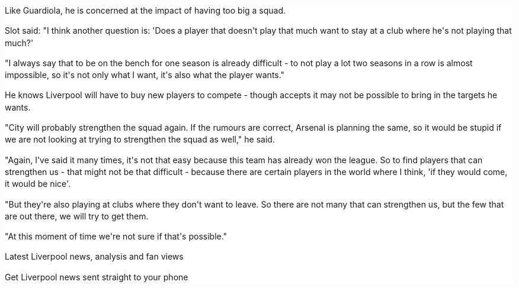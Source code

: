 Like Guardiola, he is concerned at the impact of having too big a squad.

Slot said: "I think another question is: 'Does a player that doesn't play that much want to stay at a club where he's not playing that much?'

"I always say that to be on the bench for one season is already difficult - to not play a lot two seasons in a row is almost impossible, so it's not only what I want, it's also what the player wants."

He knows Liverpool will have to buy new players to compete - though accepts it may not be possible to bring in the targets he wants.

"City will probably strengthen the squad again. If the rumours are correct, Arsenal is planning the same, so it would be stupid if we are not looking at trying to strengthen the squad as well," he said.

"Again, I've said it many times, it's not that easy because this team has already won the league. So to find players that can strengthen us - that might not be that difficult - because there are certain players in the world where I think, 'if they would come, it would be nice'.

"But they're also playing at clubs where they don't want to leave. So there are not many that can strengthen us, but the few that are out there, we will try to get them.

"At this moment of time we're not sure if that's possible."

Latest Liverpool news, analysis and fan views

Get Liverpool news sent straight to your phone

